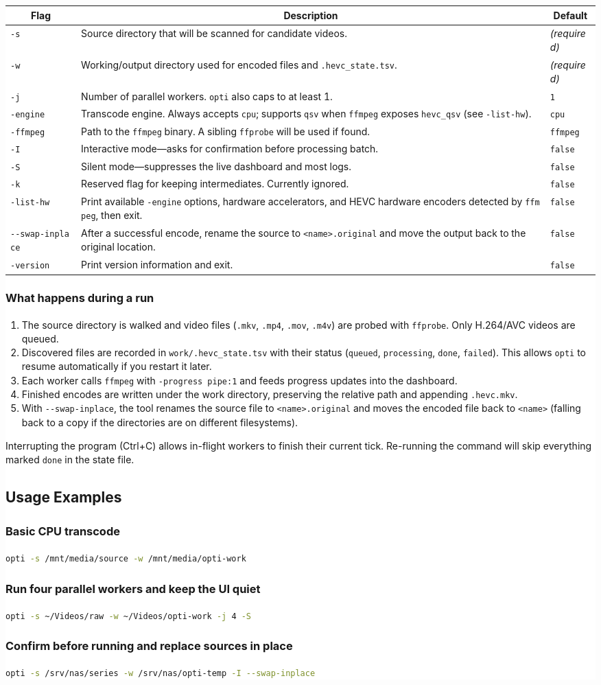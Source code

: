 | Flag | Description | Default |
| --- | --- | --- |
| `-s` | Source directory that will be scanned for candidate videos. | *(required)* |
| `-w` | Working/output directory used for encoded files and `.hevc_state.tsv`. | *(required)* |
| `-j` | Number of parallel workers. `opti` also caps to at least 1. | `1` |
| `-engine` | Transcode engine. Always accepts `cpu`; supports `qsv` when `ffmpeg` exposes `hevc_qsv` (see `-list-hw`). | `cpu` |
| `-ffmpeg` | Path to the `ffmpeg` binary. A sibling `ffprobe` will be used if found. | `ffmpeg` |
| `-I` | Interactive mode—asks for confirmation before processing batch. | `false` |
| `-S` | Silent mode—suppresses the live dashboard and most logs. | `false` |
| `-k` | Reserved flag for keeping intermediates. Currently ignored. | `false` |
| `-list-hw` | Print available `-engine` options, hardware accelerators, and HEVC hardware encoders detected by `ffmpeg`, then exit. | `false` |
| `--swap-inplace` | After a successful encode, rename the source to `<name>.original` and move the output back to the original location. | `false` |
| `-version` | Print version information and exit. | `false` |

### What happens during a run
1. The source directory is walked and video files (`.mkv`, `.mp4`, `.mov`, `.m4v`) are probed with `ffprobe`. Only H.264/AVC videos are queued.  
2. Discovered files are recorded in `work/.hevc_state.tsv` with their status (`queued`, `processing`, `done`, `failed`). This allows `opti` to resume automatically if you restart it later.  
3. Each worker calls `ffmpeg` with `-progress pipe:1` and feeds progress updates into the dashboard.  
4. Finished encodes are written under the work directory, preserving the relative path and appending `.hevc.mkv`.  
5. With `--swap-inplace`, the tool renames the source file to `<name>.original` and moves the encoded file back to `<name>` (falling back to a copy if the directories are on different filesystems).  

Interrupting the program (Ctrl+C) allows in-flight workers to finish their current tick. Re-running the command will skip everything marked `done` in the state file.

## Usage Examples

### Basic CPU transcode
```bash
opti -s /mnt/media/source -w /mnt/media/opti-work
```

### Run four parallel workers and keep the UI quiet
```bash
opti -s ~/Videos/raw -w ~/Videos/opti-work -j 4 -S
```

### Confirm before running and replace sources in place
```bash
opti -s /srv/nas/series -w /srv/nas/opti-temp -I --swap-inplace
```
